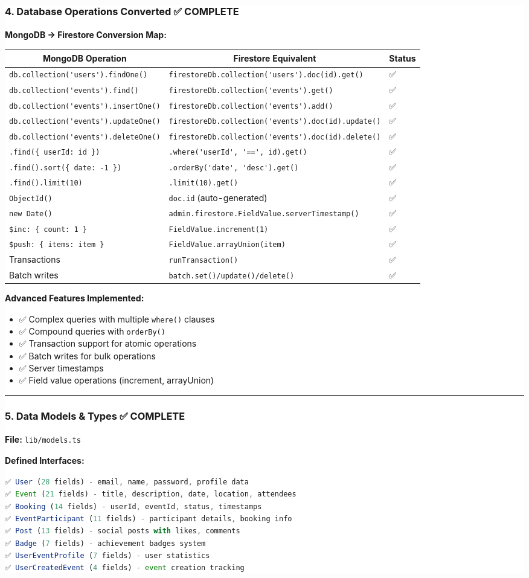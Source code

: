 
### **4. Database Operations Converted** ✅ COMPLETE

**MongoDB → Firestore Conversion Map:**

| MongoDB Operation | Firestore Equivalent | Status |
|-------------------|---------------------|--------|
| `db.collection('users').findOne()` | `firestoreDb.collection('users').doc(id).get()` | ✅ |
| `db.collection('events').find()` | `firestoreDb.collection('events').get()` | ✅ |
| `db.collection('events').insertOne()` | `firestoreDb.collection('events').add()` | ✅ |
| `db.collection('events').updateOne()` | `firestoreDb.collection('events').doc(id).update()` | ✅ |
| `db.collection('events').deleteOne()` | `firestoreDb.collection('events').doc(id).delete()` | ✅ |
| `.find({ userId: id })` | `.where('userId', '==', id).get()` | ✅ |
| `.find().sort({ date: -1 })` | `.orderBy('date', 'desc').get()` | ✅ |
| `.find().limit(10)` | `.limit(10).get()` | ✅ |
| `ObjectId()` | `doc.id` (auto-generated) | ✅ |
| `new Date()` | `admin.firestore.FieldValue.serverTimestamp()` | ✅ |
| `$inc: { count: 1 }` | `FieldValue.increment(1)` | ✅ |
| `$push: { items: item }` | `FieldValue.arrayUnion(item)` | ✅ |
| Transactions | `runTransaction()` | ✅ |
| Batch writes | `batch.set()/update()/delete()` | ✅ |

**Advanced Features Implemented:**
- ✅ Complex queries with multiple `where()` clauses
- ✅ Compound queries with `orderBy()`
- ✅ Transaction support for atomic operations
- ✅ Batch writes for bulk operations
- ✅ Server timestamps
- ✅ Field value operations (increment, arrayUnion)

---

### **5. Data Models & Types** ✅ COMPLETE

**File:** `lib/models.ts`

**Defined Interfaces:**
```typescript
✅ User (28 fields) - email, name, password, profile data
✅ Event (21 fields) - title, description, date, location, attendees
✅ Booking (14 fields) - userId, eventId, status, timestamps
✅ EventParticipant (11 fields) - participant details, booking info
✅ Post (13 fields) - social posts with likes, comments
✅ Badge (7 fields) - achievement badges system
✅ UserEventProfile (7 fields) - user statistics
✅ UserCreatedEvent (4 fields) - event creation tracking
```
